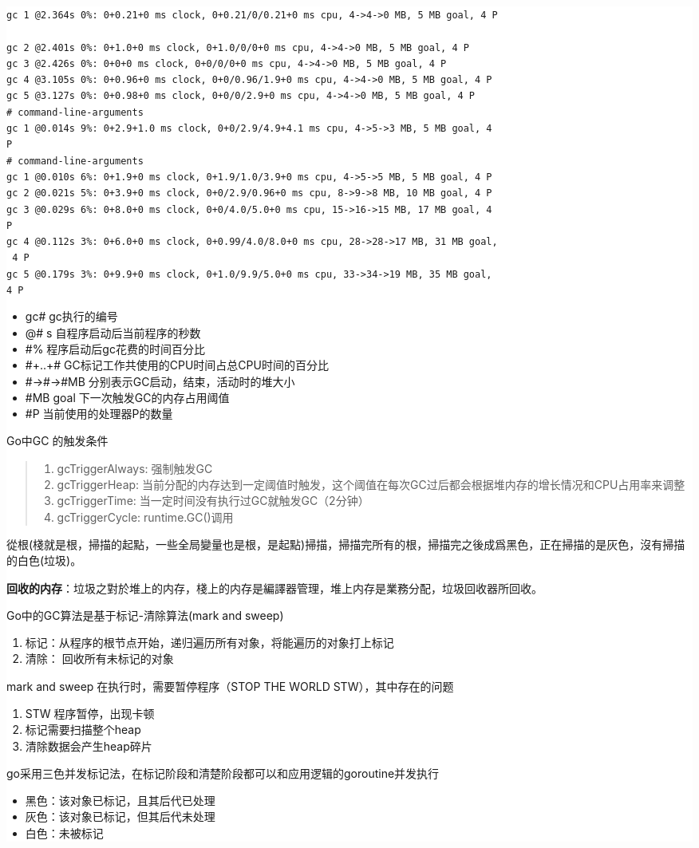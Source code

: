 

```
gc 1 @2.364s 0%: 0+0.21+0 ms clock, 0+0.21/0/0.21+0 ms cpu, 4->4->0 MB, 5 MB goal, 4 P

gc 2 @2.401s 0%: 0+1.0+0 ms clock, 0+1.0/0/0+0 ms cpu, 4->4->0 MB, 5 MB goal, 4 P
gc 3 @2.426s 0%: 0+0+0 ms clock, 0+0/0/0+0 ms cpu, 4->4->0 MB, 5 MB goal, 4 P
gc 4 @3.105s 0%: 0+0.96+0 ms clock, 0+0/0.96/1.9+0 ms cpu, 4->4->0 MB, 5 MB goal, 4 P
gc 5 @3.127s 0%: 0+0.98+0 ms clock, 0+0/0/2.9+0 ms cpu, 4->4->0 MB, 5 MB goal, 4 P
# command-line-arguments
gc 1 @0.014s 9%: 0+2.9+1.0 ms clock, 0+0/2.9/4.9+4.1 ms cpu, 4->5->3 MB, 5 MB goal, 4
P
# command-line-arguments
gc 1 @0.010s 6%: 0+1.9+0 ms clock, 0+1.9/1.0/3.9+0 ms cpu, 4->5->5 MB, 5 MB goal, 4 P
gc 2 @0.021s 5%: 0+3.9+0 ms clock, 0+0/2.9/0.96+0 ms cpu, 8->9->8 MB, 10 MB goal, 4 P
gc 3 @0.029s 6%: 0+8.0+0 ms clock, 0+0/4.0/5.0+0 ms cpu, 15->16->15 MB, 17 MB goal, 4
P
gc 4 @0.112s 3%: 0+6.0+0 ms clock, 0+0.99/4.0/8.0+0 ms cpu, 28->28->17 MB, 31 MB goal,
 4 P
gc 5 @0.179s 3%: 0+9.9+0 ms clock, 0+1.0/9.9/5.0+0 ms cpu, 33->34->19 MB, 35 MB goal,
4 P
```

- gc#  gc执行的编号
- @# s   自程序启动后当前程序的秒数
- #%   程序启动后gc花费的时间百分比
- #+..+# GC标记工作共使用的CPU时间占总CPU时间的百分比
- #->#->#MB    分别表示GC启动，结束，活动时的堆大小
- #MB goal 下一次触发GC的内存占用阈值
- #P   当前使用的处理器P的数量

Go中GC 的触发条件

> 1. gcTriggerAlways: 强制触发GC
> 2. gcTriggerHeap: 当前分配的内存达到一定阈值时触发，这个阈值在每次GC过后都会根据堆内存的增长情况和CPU占用率来调整
> 3. gcTriggerTime: 当一定时间没有执行过GC就触发GC（2分钟）
> 4. gcTriggerCycle: runtime.GC()调用
>    

從根(棧就是根，掃描的起點，一些全局變量也是根，是起點)掃描，掃描完所有的根，掃描完之後成爲黑色，正在掃描的是灰色，沒有掃描的白色(垃圾)。

**回收的内存**：垃圾之對於堆上的内存，棧上的内存是編譯器管理，堆上内存是業務分配，垃圾回收器所回收。

Go中的GC算法是基于标记-清除算法(mark and sweep)

1. 标记：从程序的根节点开始，递归遍历所有对象，将能遍历的对象打上标记
2. 清除： 回收所有未标记的对象

mark and sweep 在执行时，需要暂停程序（STOP THE WORLD  STW），其中存在的问题

1. STW 程序暂停，出现卡顿
2. 标记需要扫描整个heap
3. 清除数据会产生heap碎片

go采用三色并发标记法，在标记阶段和清楚阶段都可以和应用逻辑的goroutine并发执行

- 黑色：该对象已标记，且其后代已处理
- 灰色：该对象已标记，但其后代未处理
- 白色：未被标记

